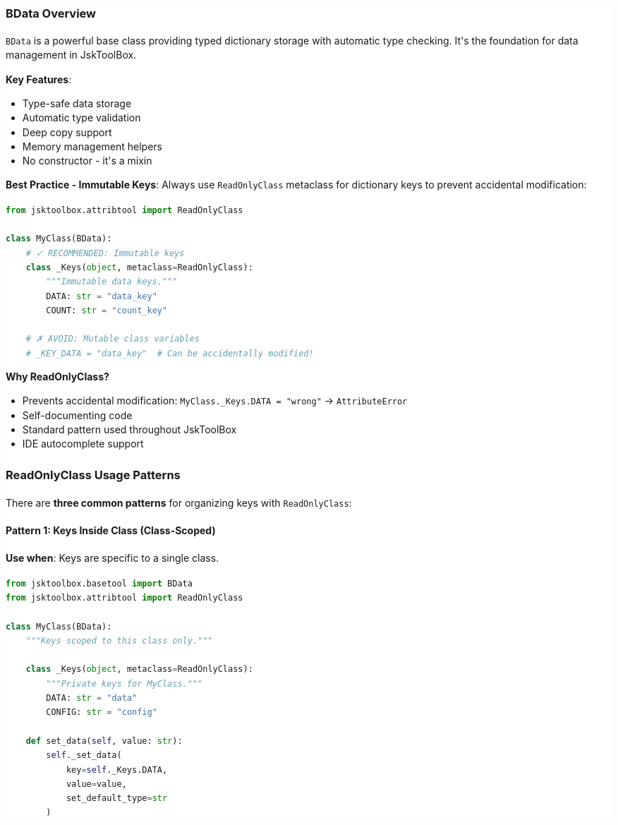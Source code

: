 ### BData Overview

`BData` is a powerful base class providing typed dictionary storage with automatic type checking. It's the foundation for data management in JskToolBox.

**Key Features**:
- Type-safe data storage
- Automatic type validation
- Deep copy support
- Memory management helpers
- No constructor - it's a mixin

**Best Practice - Immutable Keys**: Always use `ReadOnlyClass` metaclass for dictionary keys to prevent accidental modification:

```python
from jsktoolbox.attribtool import ReadOnlyClass

class MyClass(BData):
    # ✓ RECOMMENDED: Immutable keys
    class _Keys(object, metaclass=ReadOnlyClass):
        """Immutable data keys."""
        DATA: str = "data_key"
        COUNT: str = "count_key"
    
    # ✗ AVOID: Mutable class variables
    # _KEY_DATA = "data_key"  # Can be accidentally modified!
```

**Why ReadOnlyClass?**
- Prevents accidental modification: `MyClass._Keys.DATA = "wrong"` → `AttributeError`
- Self-documenting code
- Standard pattern used throughout JskToolBox
- IDE autocomplete support

### ReadOnlyClass Usage Patterns

There are **three common patterns** for organizing keys with `ReadOnlyClass`:

#### Pattern 1: Keys Inside Class (Class-Scoped)

**Use when**: Keys are specific to a single class.

```python
from jsktoolbox.basetool import BData
from jsktoolbox.attribtool import ReadOnlyClass

class MyClass(BData):
    """Keys scoped to this class only."""
    
    class _Keys(object, metaclass=ReadOnlyClass):
        """Private keys for MyClass."""
        DATA: str = "data"
        CONFIG: str = "config"
    
    def set_data(self, value: str):
        self._set_data(
            key=self._Keys.DATA,
            value=value,
            set_default_type=str
        )
```
